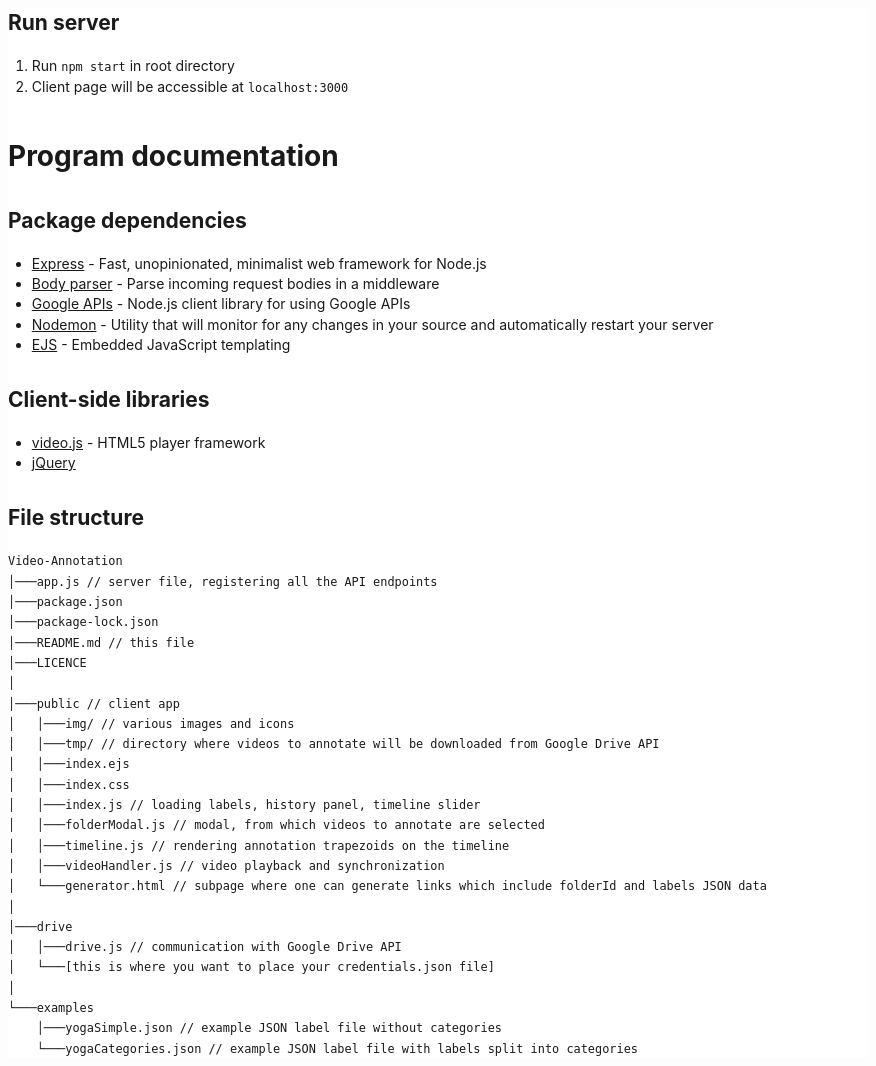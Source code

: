 ## Run server
1. Run `npm start` in root directory
2. Client page will be accessible at `localhost:3000`

# Program documentation
## Package dependencies
- [Express](https://expressjs.com/) - Fast, unopinionated, minimalist web framework for Node.js
- [Body parser](http://expressjs.com/en/resources/middleware/body-parser.html) - Parse incoming request bodies in a middleware
- [Google APIs](https://www.npmjs.com/package/googleapis#google-apis) - Node.js client library for using Google APIs
- [Nodemon](https://nodemon.io/) - Utility that will monitor for any changes in your source and automatically restart your server
- [EJS](https://ejs.co/) - Embedded JavaScript templating

## Client-side libraries
- [video.js](https://videojs.com/) - HTML5 player framework
- [jQuery](https://jquery.com/)

## File structure
```
Video-Annotation
│───app.js // server file, registering all the API endpoints
│───package.json
│───package-lock.json   
│───README.md // this file
│───LICENCE
│
│───public // client app
│   │───img/ // various images and icons
│   │───tmp/ // directory where videos to annotate will be downloaded from Google Drive API
│   │───index.ejs
│   │───index.css
│   │───index.js // loading labels, history panel, timeline slider
│   │───folderModal.js // modal, from which videos to annotate are selected
│   │───timeline.js // rendering annotation trapezoids on the timeline
│   │───videoHandler.js // video playback and synchronization
│   └───generator.html // subpage where one can generate links which include folderId and labels JSON data
│  
│───drive
│   │───drive.js // communication with Google Drive API
│   └───[this is where you want to place your credentials.json file]
│
└───examples
    │───yogaSimple.json // example JSON label file without categories
    └───yogaCategories.json // example JSON label file with labels split into categories
```
